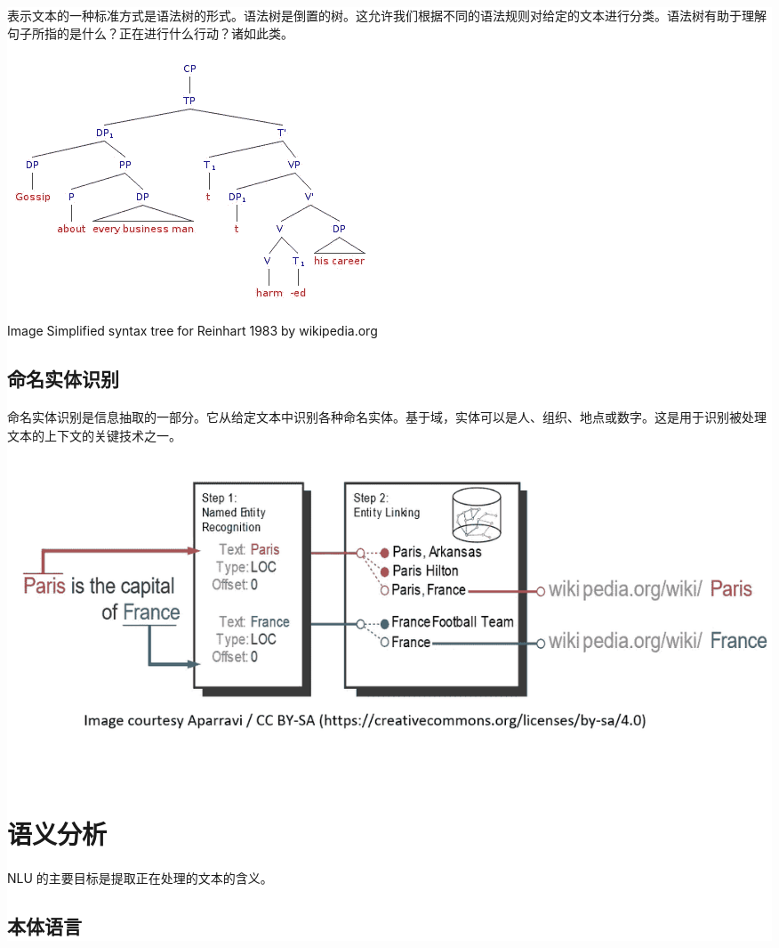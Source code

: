 表示文本的一种标准方式是语法树的形式。语法树是倒置的树。这允许我们根据不同的语法规则对给定的文本进行分类。语法树有助于理解句子所指的是什么？正在进行什么行动？诸如此类。

![](img/f437e394218169473c002bb59caa3aea.png)

Image Simplified syntax tree for Reinhart 1983 by wikipedia.org

## 命名实体识别

命名实体识别是信息抽取的一部分。它从给定文本中识别各种命名实体。基于域，实体可以是人、组织、地点或数字。这是用于识别被处理文本的上下文的关键技术之一。

![](img/a4765d03c13a90238d5c06a6d3c2da4a.png)

# 语义分析

NLU 的主要目标是提取正在处理的文本的含义。

## **本体语言**
